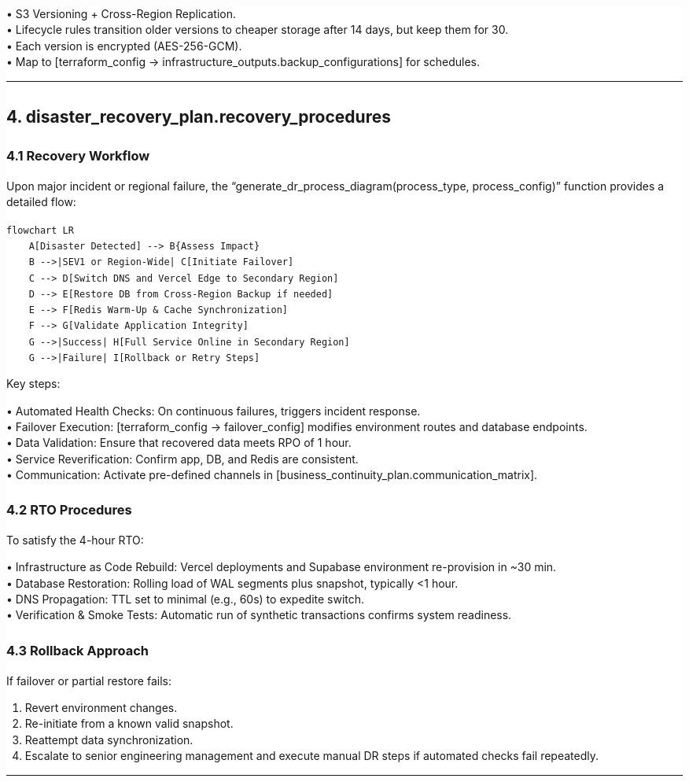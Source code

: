 • S3 Versioning + Cross-Region Replication.  
• Lifecycle rules transition older versions to cheaper storage after 14 days, but keep them for 30.  
• Each version is encrypted (AES-256-GCM).  
• Map to [terraform_config → infrastructure_outputs.backup_configurations] for schedules.

---

## 4. disaster_recovery_plan.recovery_procedures

### 4.1 Recovery Workflow

Upon major incident or regional failure, the “generate_dr_process_diagram(process_type, process_config)” function provides a detailed flow:

```mermaid
flowchart LR
    A[Disaster Detected] --> B{Assess Impact}
    B -->|SEV1 or Region-Wide| C[Initiate Failover]
    C --> D[Switch DNS and Vercel Edge to Secondary Region]
    D --> E[Restore DB from Cross-Region Backup if needed]
    E --> F[Redis Warm-Up & Cache Synchronization]
    F --> G[Validate Application Integrity]
    G -->|Success| H[Full Service Online in Secondary Region]
    G -->|Failure| I[Rollback or Retry Steps]
```

Key steps:

• Automated Health Checks: On continuous failures, triggers incident response.  
• Failover Execution: [terraform_config → failover_config] modifies environment routes and database endpoints.  
• Data Validation: Ensure that recovered data meets RPO of 1 hour.  
• Service Reverification: Confirm app, DB, and Redis are consistent.  
• Communication: Activate pre-defined channels in [business_continuity_plan.communication_matrix].

### 4.2 RTO Procedures

To satisfy the 4-hour RTO:

• Infrastructure as Code Rebuild: Vercel deployments and Supabase environment re-provision in ~30 min.  
• Database Restoration: Rolling load of WAL segments plus snapshot, typically <1 hour.  
• DNS Propagation: TTL set to minimal (e.g., 60s) to expedite switch.  
• Verification & Smoke Tests: Automatic run of synthetic transactions confirms system readiness.

### 4.3 Rollback Approach

If failover or partial restore fails:

1. Revert environment changes.  
2. Re-initiate from a known valid snapshot.  
3. Reattempt data synchronization.  
4. Escalate to senior engineering management and execute manual DR steps if automated checks fail repeatedly.

---